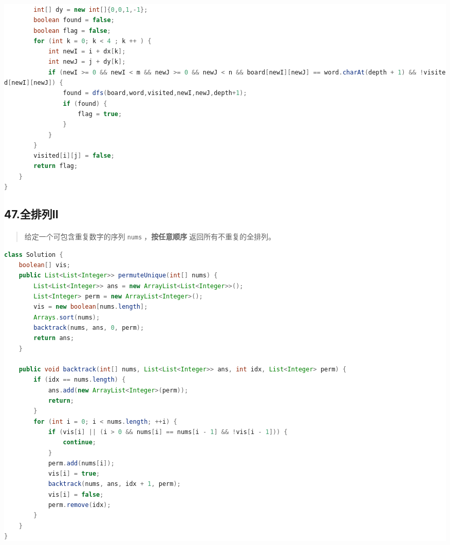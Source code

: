 ```JAVA
        int[] dy = new int[]{0,0,1,-1};
        boolean found = false;
        boolean flag = false;
        for (int k = 0; k < 4 ; k ++ ) {
            int newI = i + dx[k];
            int newJ = j + dy[k];
            if (newI >= 0 && newI < m && newJ >= 0 && newJ < n && board[newI][newJ] == word.charAt(depth + 1) && !visited[newI][newJ]) {
                found = dfs(board,word,visited,newI,newJ,depth+1);
                if (found) {
                    flag = true;
                }
            }
        }
        visited[i][j] = false;
        return flag;
    }
}
```

## 47.全排列II

> 给定一个可包含重复数字的序列 `nums` ，**按任意顺序** 返回所有不重复的全排列。

```JAVA
class Solution {
    boolean[] vis;
    public List<List<Integer>> permuteUnique(int[] nums) {
        List<List<Integer>> ans = new ArrayList<List<Integer>>();
        List<Integer> perm = new ArrayList<Integer>();
        vis = new boolean[nums.length];
        Arrays.sort(nums);
        backtrack(nums, ans, 0, perm);
        return ans;
    }

    public void backtrack(int[] nums, List<List<Integer>> ans, int idx, List<Integer> perm) {
        if (idx == nums.length) {
            ans.add(new ArrayList<Integer>(perm));
            return;
        }
        for (int i = 0; i < nums.length; ++i) {
            if (vis[i] || (i > 0 && nums[i] == nums[i - 1] && !vis[i - 1])) {
                continue;
            }
            perm.add(nums[i]);
            vis[i] = true;
            backtrack(nums, ans, idx + 1, perm);
            vis[i] = false;
            perm.remove(idx);
        }
    }
}

```
